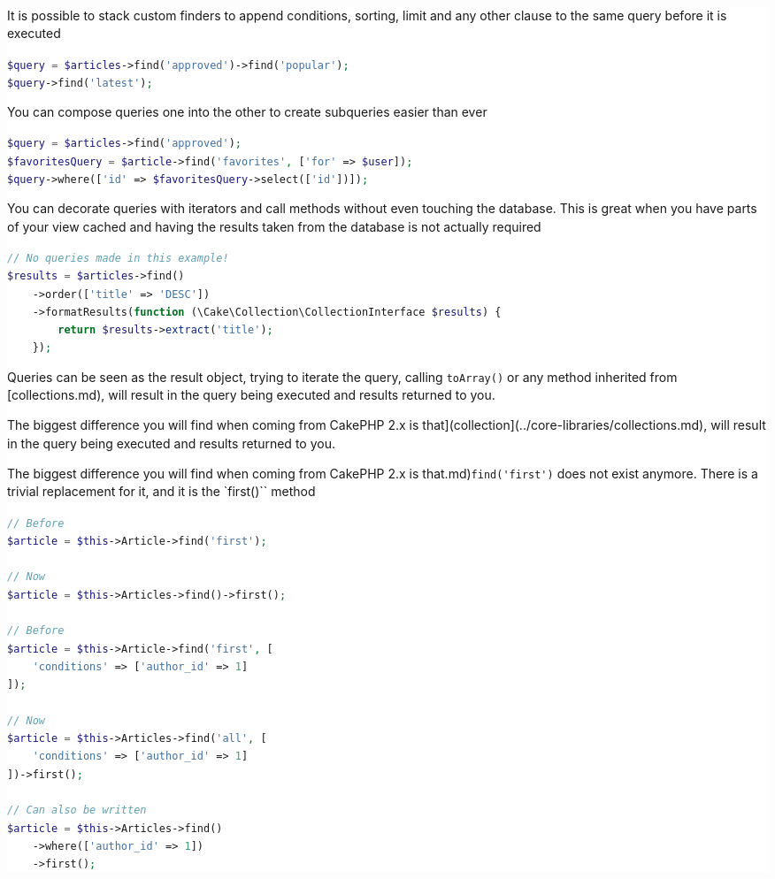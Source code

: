 It is possible to stack custom finders to append conditions, sorting, limit and
any other clause to the same query before it is executed

```php
$query = $articles->find('approved')->find('popular');
$query->find('latest');

```

You can compose queries one into the other to create subqueries easier than
ever

```php
$query = $articles->find('approved');
$favoritesQuery = $article->find('favorites', ['for' => $user]);
$query->where(['id' => $favoritesQuery->select(['id'])]);

```

You can decorate queries with iterators and call methods without even touching
the database. This is great when you have parts of your view cached and having
the results taken from the database is not actually required

```php
// No queries made in this example!
$results = $articles->find()
    ->order(['title' => 'DESC'])
    ->formatResults(function (\Cake\Collection\CollectionInterface $results) {
        return $results->extract('title');
    });

```

Queries can be seen as the result object, trying to iterate the query, calling
`toArray()` or any method inherited from [collections.md),
will result in the query being executed and results returned to you.

The biggest difference you will find when coming from CakePHP 2.x is that](collection](../core-libraries/collections.md),
will result in the query being executed and results returned to you.

The biggest difference you will find when coming from CakePHP 2.x is that.md)`find('first')` does not exist anymore. There is a trivial replacement for it,
and it is the `first()`` method

```php
// Before
$article = $this->Article->find('first');

// Now
$article = $this->Articles->find()->first();

// Before
$article = $this->Article->find('first', [
    'conditions' => ['author_id' => 1]
]);

// Now
$article = $this->Articles->find('all', [
    'conditions' => ['author_id' => 1]
])->first();

// Can also be written
$article = $this->Articles->find()
    ->where(['author_id' => 1])
    ->first();

```
